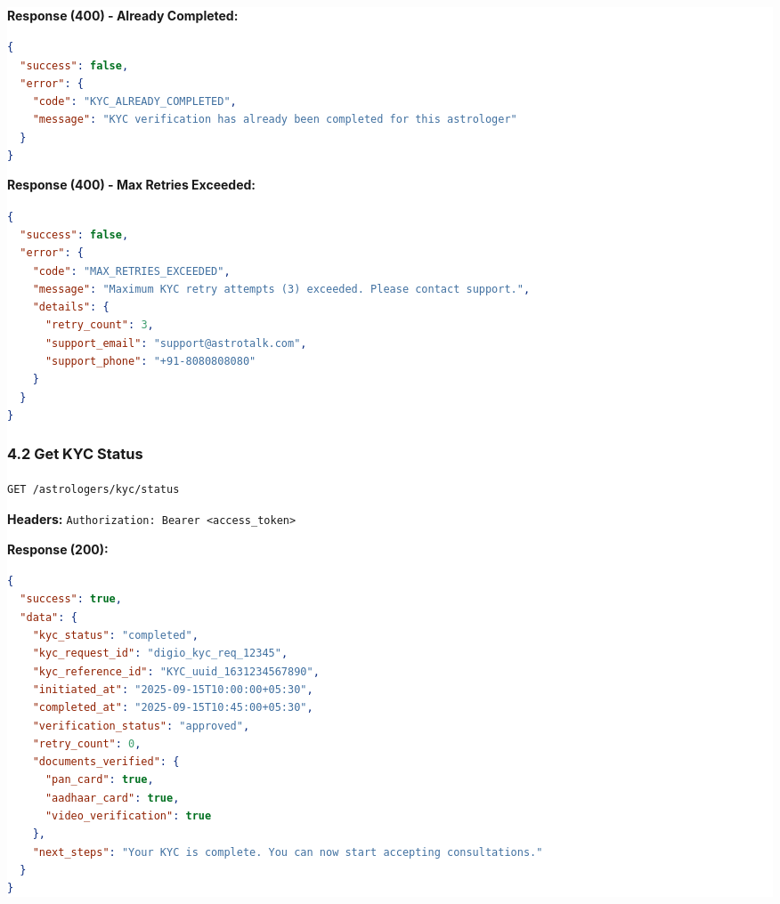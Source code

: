 **Response (400) - Already Completed:**
```json
{
  "success": false,
  "error": {
    "code": "KYC_ALREADY_COMPLETED",
    "message": "KYC verification has already been completed for this astrologer"
  }
}
```

**Response (400) - Max Retries Exceeded:**
```json
{
  "success": false,
  "error": {
    "code": "MAX_RETRIES_EXCEEDED",
    "message": "Maximum KYC retry attempts (3) exceeded. Please contact support.",
    "details": {
      "retry_count": 3,
      "support_email": "support@astrotalk.com",
      "support_phone": "+91-8080808080"
    }
  }
}
```

### 4.2 Get KYC Status
```http
GET /astrologers/kyc/status
```

**Headers:** `Authorization: Bearer <access_token>`

**Response (200):**
```json
{
  "success": true,
  "data": {
    "kyc_status": "completed",
    "kyc_request_id": "digio_kyc_req_12345",
    "kyc_reference_id": "KYC_uuid_1631234567890",
    "initiated_at": "2025-09-15T10:00:00+05:30",
    "completed_at": "2025-09-15T10:45:00+05:30",
    "verification_status": "approved",
    "retry_count": 0,
    "documents_verified": {
      "pan_card": true,
      "aadhaar_card": true,
      "video_verification": true
    },
    "next_steps": "Your KYC is complete. You can now start accepting consultations."
  }
}
```
